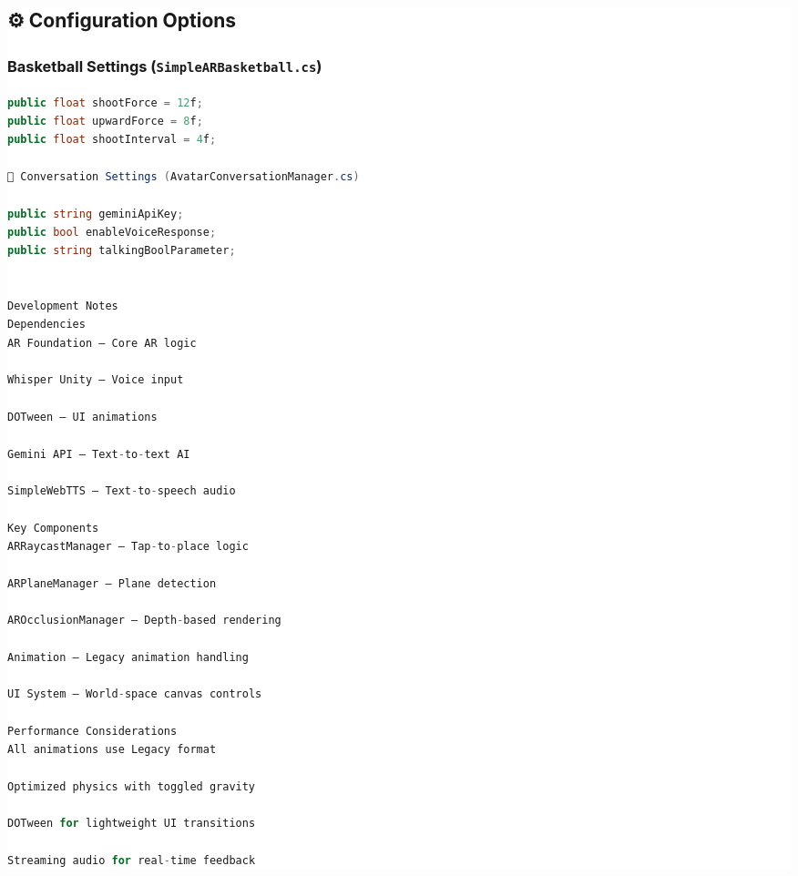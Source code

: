 
## ⚙️ Configuration Options

### Basketball Settings (`SimpleARBasketball.cs`)

```csharp
public float shootForce = 12f;
public float upwardForce = 8f;
public float shootInterval = 4f;

🔧 Conversation Settings (AvatarConversationManager.cs)

public string geminiApiKey;
public bool enableVoiceResponse;
public string talkingBoolParameter;


Development Notes
Dependencies
AR Foundation – Core AR logic

Whisper Unity – Voice input

DOTween – UI animations

Gemini API – Text-to-text AI

SimpleWebTTS – Text-to-speech audio

Key Components
ARRaycastManager – Tap-to-place logic

ARPlaneManager – Plane detection

AROcclusionManager – Depth-based rendering

Animation – Legacy animation handling

UI System – World-space canvas controls

Performance Considerations
All animations use Legacy format

Optimized physics with toggled gravity

DOTween for lightweight UI transitions

Streaming audio for real-time feedback
```
